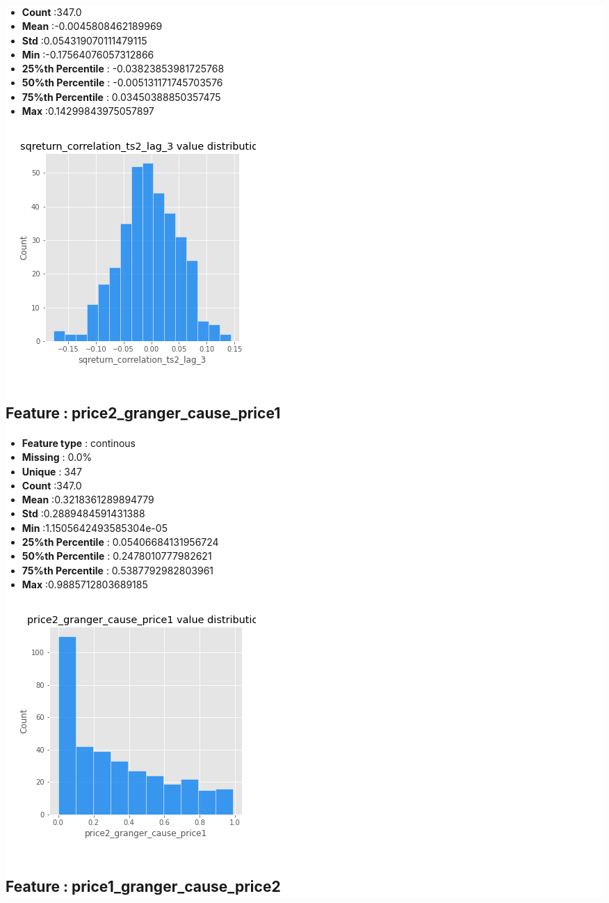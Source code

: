 - **Count** :347.0
- **Mean** :-0.0045808462189969
- **Std** :0.054319070111479115
- **Min** :-0.17564076057312866
- **25%th Percentile** : -0.03823853981725768
- **50%th Percentile** : -0.005131171745703576
- **75%th Percentile** : 0.03450388850357475
- **Max** :0.14299843975057897

![](sqreturn_correlation_ts2_lag_3.png)
## Feature : price2_granger_cause_price1
- **Feature type** : continous
- **Missing** : 0.0%
- **Unique** : 347
- **Count** :347.0
- **Mean** :0.3218361289894779
- **Std** :0.2889484591431388
- **Min** :1.1505642493585304e-05
- **25%th Percentile** : 0.05406684131956724
- **50%th Percentile** : 0.2478010777982621
- **75%th Percentile** : 0.5387792982803961
- **Max** :0.9885712803689185

![](price2_granger_cause_price1.png)
## Feature : price1_granger_cause_price2